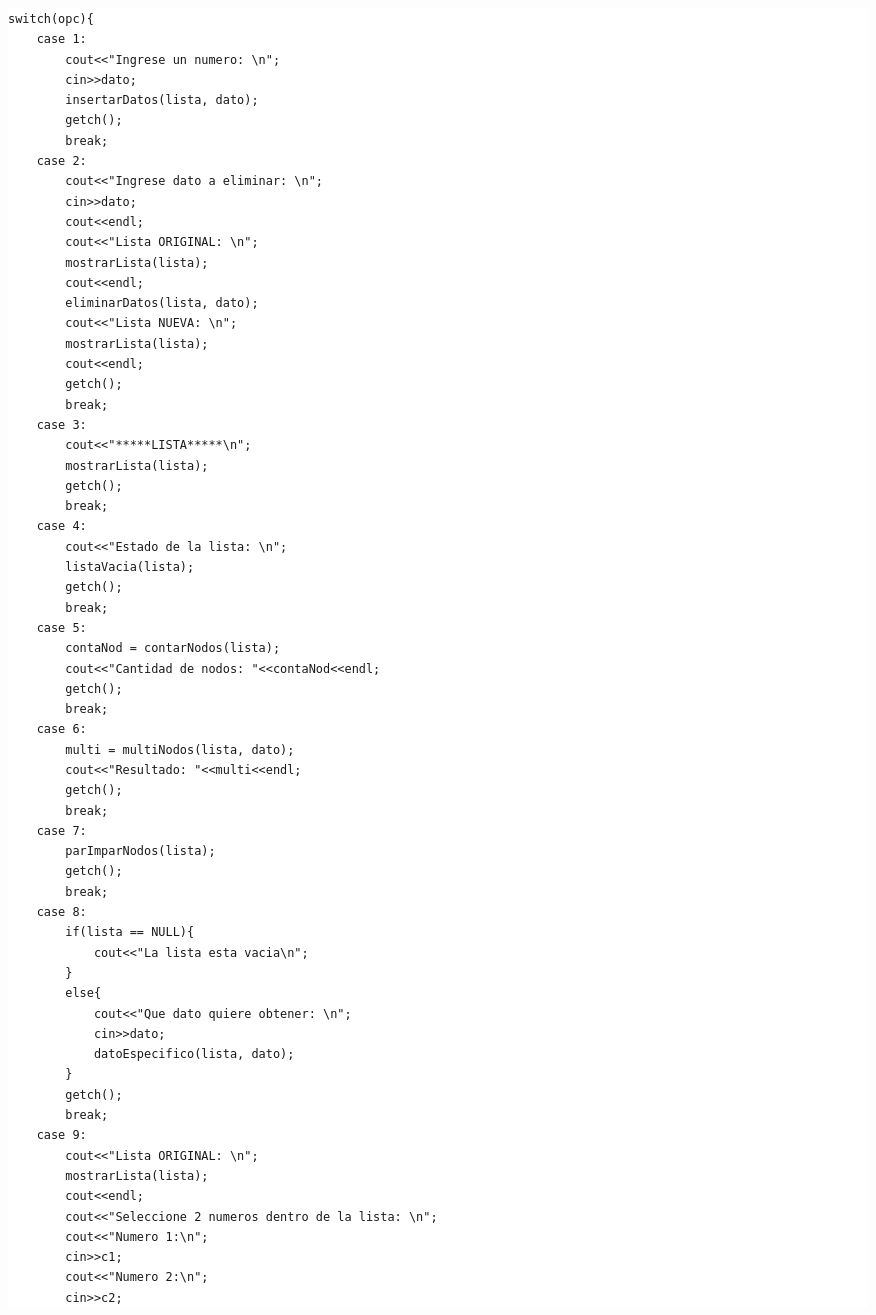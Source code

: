 	switch(opc){
		case 1:
			cout<<"Ingrese un numero: \n";
			cin>>dato;
			insertarDatos(lista, dato);
			getch();
			break;
		case 2: 
			cout<<"Ingrese dato a eliminar: \n";
			cin>>dato;
			cout<<endl;
			cout<<"Lista ORIGINAL: \n";
			mostrarLista(lista);
			cout<<endl;
			eliminarDatos(lista, dato);
			cout<<"Lista NUEVA: \n";
			mostrarLista(lista);
			cout<<endl;
			getch();
			break;
		case 3:
			cout<<"*****LISTA*****\n";
			mostrarLista(lista);
			getch();
			break;
		case 4:
			cout<<"Estado de la lista: \n";
			listaVacia(lista);
			getch();
			break;
		case 5:
			contaNod = contarNodos(lista);
			cout<<"Cantidad de nodos: "<<contaNod<<endl;
			getch();
			break;
		case 6:
			multi = multiNodos(lista, dato);
			cout<<"Resultado: "<<multi<<endl;
			getch();
			break;
		case 7:
			parImparNodos(lista);
			getch();
			break;
		case 8:
			if(lista == NULL){
				cout<<"La lista esta vacia\n";
			}
			else{
				cout<<"Que dato quiere obtener: \n";
				cin>>dato;
				datoEspecifico(lista, dato);
			}
			getch();
			break;
		case 9:
			cout<<"Lista ORIGINAL: \n";
			mostrarLista(lista);
			cout<<endl;
			cout<<"Seleccione 2 numeros dentro de la lista: \n";
			cout<<"Numero 1:\n";
			cin>>c1;
			cout<<"Numero 2:\n";
			cin>>c2;